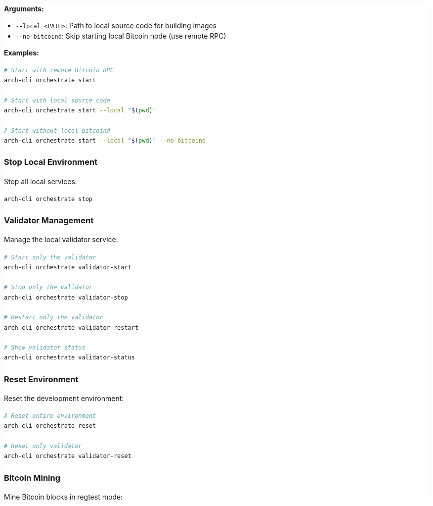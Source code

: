 **Arguments:**
- `--local <PATH>`: Path to local source code for building images
- `--no-bitcoind`: Skip starting local Bitcoin node (use remote RPC)

**Examples:**
```bash
# Start with remote Bitcoin RPC
arch-cli orchestrate start

# Start with local source code
arch-cli orchestrate start --local "$(pwd)"

# Start without local bitcoind
arch-cli orchestrate start --local "$(pwd)" --no-bitcoind
```

### Stop Local Environment
Stop all local services:

```bash
arch-cli orchestrate stop
```

### Validator Management
Manage the local validator service:

```bash
# Start only the validator
arch-cli orchestrate validator-start

# Stop only the validator
arch-cli orchestrate validator-stop

# Restart only the validator
arch-cli orchestrate validator-restart

# Show validator status
arch-cli orchestrate validator-status
```

### Reset Environment
Reset the development environment:

```bash
# Reset entire environment
arch-cli orchestrate reset

# Reset only validator
arch-cli orchestrate validator-reset
```

### Bitcoin Mining
Mine Bitcoin blocks in regtest mode:
